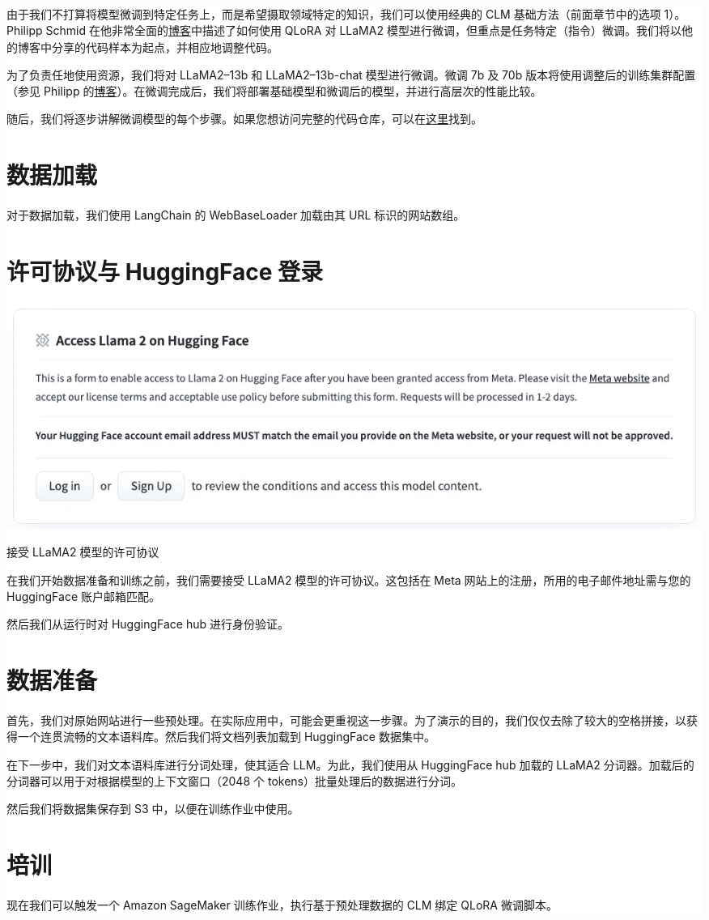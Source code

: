 由于我们不打算将模型微调到特定任务上，而是希望摄取领域特定的知识，我们可以使用经典的 CLM 基础方法（前面章节中的选项 1）。Philipp Schmid 在他非常全面的[博客](https://www.philschmid.de/sagemaker-llama2-qlora)中描述了如何使用 QLoRA 对 LLaMA2 模型进行微调，但重点是任务特定（指令）微调。我们将以他的博客中分享的代码样本为起点，并相应地调整代码。

为了负责任地使用资源，我们将对 LLaMA2–13b 和 LLaMA2–13b-chat 模型进行微调。微调 7b 及 70b 版本将使用调整后的训练集群配置（参见 Philipp 的[博客](https://www.philschmid.de/sagemaker-llama2-qlora)）。在微调完成后，我们将部署基础模型和微调后的模型，并进行高层次的性能比较。

随后，我们将逐步讲解微调模型的每个步骤。如果您想访问完整的代码仓库，可以在[这里](https://github.com/aristsakpinis93/finetuning-llama2)找到。

# 数据加载

对于数据加载，我们使用 LangChain 的 WebBaseLoader 加载由其 URL 标识的网站数组。

# 许可协议与 HuggingFace 登录

![](img/4e728c608f6173d34d09c784adb7f15e.png)

接受 LLaMA2 模型的许可协议

在我们开始数据准备和训练之前，我们需要接受 LLaMA2 模型的许可协议。这包括在 Meta 网站上的注册，所用的电子邮件地址需与您的 HuggingFace 账户邮箱匹配。

然后我们从运行时对 HuggingFace hub 进行身份验证。

# 数据准备

首先，我们对原始网站进行一些预处理。在实际应用中，可能会更重视这一步骤。为了演示的目的，我们仅仅去除了较大的空格拼接，以获得一个连贯流畅的文本语料库。然后我们将文档列表加载到 HuggingFace 数据集中。

在下一步中，我们对文本语料库进行分词处理，使其适合 LLM。为此，我们使用从 HuggingFace hub 加载的 LLaMA2 分词器。加载后的分词器可以用于对根据模型的上下文窗口（2048 个 tokens）批量处理后的数据进行分词。

然后我们将数据集保存到 S3 中，以便在训练作业中使用。

# 培训

现在我们可以触发一个 Amazon SageMaker 训练作业，执行基于预处理数据的 CLM 绑定 QLoRA 微调脚本。
